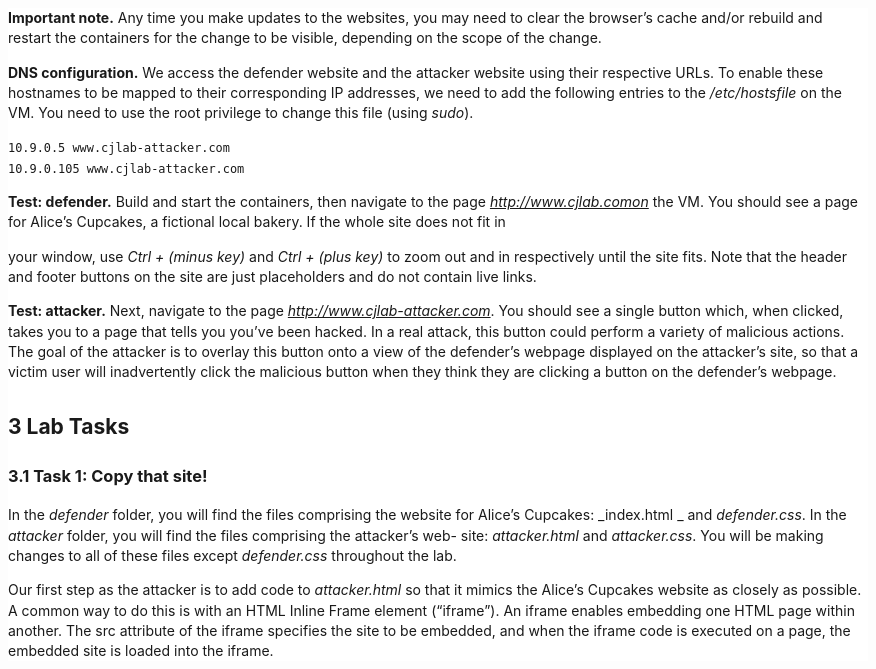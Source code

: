 **Important note.** Any time you make updates to the websites, you may need to clear the browser’s cache
and/or rebuild and restart the containers for the change to be visible, depending on the scope of the change.

**DNS configuration.** We access the defender website and the attacker website using their respective URLs.
To enable these hostnames to be mapped to their corresponding IP addresses, we need to add the following
entries to the _/etc/hostsfile_ on the VM. You need to use the root privilege to change this file (using
_sudo_).
```
10.9.0.5 www.cjlab-attacker.com 
10.9.0.105 www.cjlab-attacker.com 
```
**Test: defender.** Build and start the containers, then navigate to the page _http://www.cjlab.comon_
the VM. You should see a page for Alice’s Cupcakes, a fictional local bakery. If the whole site does not fit in


your window, use _Ctrl + (minus key)_ and _Ctrl + (plus key)_ to zoom out and in respectively
until the site fits. Note that the header and footer buttons on the site are just placeholders and do not contain
live links.

**Test: attacker.** Next, navigate to the page _http://www.cjlab-attacker.com_. You should see a
single button which, when clicked, takes you to a page that tells you you’ve been hacked. In a real attack,
this button could perform a variety of malicious actions.
The goal of the attacker is to overlay this button onto a view of the defender’s webpage displayed on the
attacker’s site, so that a victim user will inadvertently click the malicious button when they think they are
clicking a button on the defender’s webpage.

## 3 Lab Tasks

### 3.1 Task 1: Copy that site!

In the _defender_ folder, you will find the files comprising the website for Alice’s Cupcakes: _index.html _
and _defender.css_. In the _attacker_ folder, you will find the files comprising the attacker’s web- 
site: _attacker.html_ and _attacker.css_. You will be making changes to all of these files except 
_defender.css_ throughout the lab. 

Our first step as the attacker is to add code to _attacker.html_ so that it mimics the Alice’s Cupcakes 
website as closely as possible. A common way to do this is with an HTML Inline Frame element (“iframe”). An iframe enables embedding one HTML page within another. The src attribute of the iframe specifies the site to be embedded, and when the iframe code is executed on a page, the embedded site is loaded into the iframe. 
